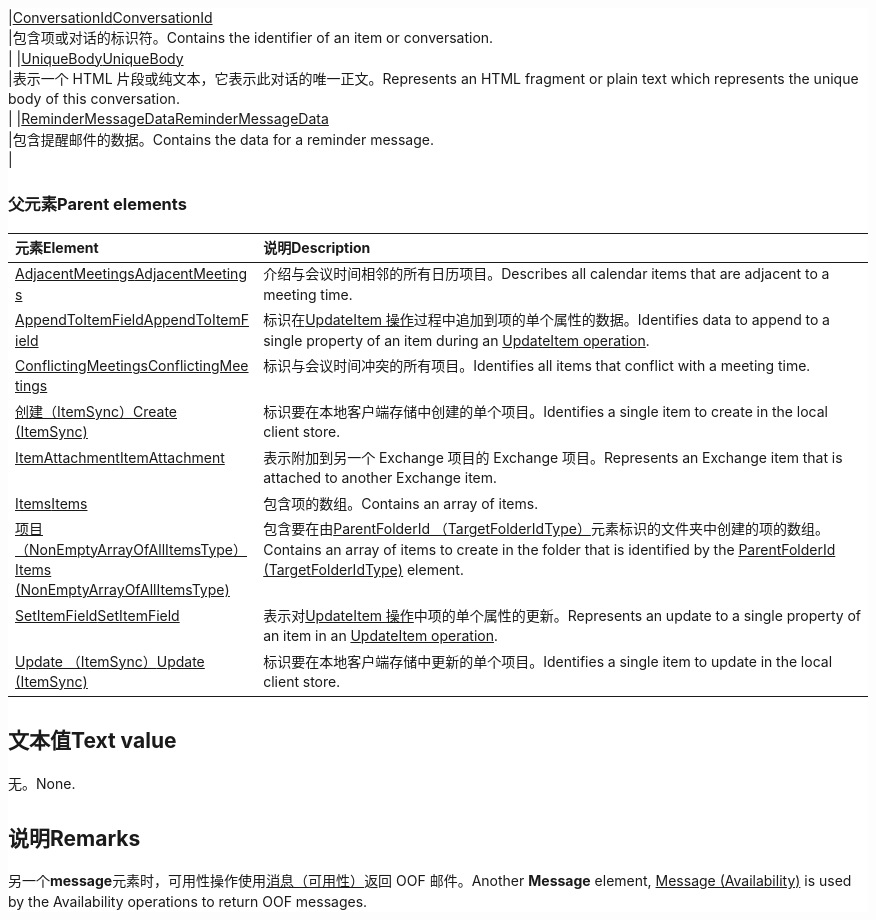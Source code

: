 |[<span data-ttu-id="68f3a-226">ConversationId</span><span class="sxs-lookup"><span data-stu-id="68f3a-226">ConversationId</span></span>](conversationid.md) <br/> |<span data-ttu-id="68f3a-227">包含项或对话的标识符。</span><span class="sxs-lookup"><span data-stu-id="68f3a-227">Contains the identifier of an item or conversation.</span></span>  <br/> |
|[<span data-ttu-id="68f3a-228">UniqueBody</span><span class="sxs-lookup"><span data-stu-id="68f3a-228">UniqueBody</span></span>](uniquebody.md) <br/> |<span data-ttu-id="68f3a-229">表示一个 HTML 片段或纯文本，它表示此对话的唯一正文。</span><span class="sxs-lookup"><span data-stu-id="68f3a-229">Represents an HTML fragment or plain text which represents the unique body of this conversation.</span></span>  <br/> |
|[<span data-ttu-id="68f3a-230">ReminderMessageData</span><span class="sxs-lookup"><span data-stu-id="68f3a-230">ReminderMessageData</span></span>](remindermessagedata.md) <br/> |<span data-ttu-id="68f3a-231">包含提醒邮件的数据。</span><span class="sxs-lookup"><span data-stu-id="68f3a-231">Contains the data for a reminder message.</span></span>  <br/> |
   
### <a name="parent-elements"></a><span data-ttu-id="68f3a-232">父元素</span><span class="sxs-lookup"><span data-stu-id="68f3a-232">Parent elements</span></span>

|<span data-ttu-id="68f3a-233">**元素**</span><span class="sxs-lookup"><span data-stu-id="68f3a-233">**Element**</span></span>|<span data-ttu-id="68f3a-234">**说明**</span><span class="sxs-lookup"><span data-stu-id="68f3a-234">**Description**</span></span>|
|:-----|:-----|
|[<span data-ttu-id="68f3a-235">AdjacentMeetings</span><span class="sxs-lookup"><span data-stu-id="68f3a-235">AdjacentMeetings</span></span>](adjacentmeetings.md) <br/> |<span data-ttu-id="68f3a-236">介绍与会议时间相邻的所有日历项目。</span><span class="sxs-lookup"><span data-stu-id="68f3a-236">Describes all calendar items that are adjacent to a meeting time.</span></span>  <br/> |
|[<span data-ttu-id="68f3a-237">AppendToItemField</span><span class="sxs-lookup"><span data-stu-id="68f3a-237">AppendToItemField</span></span>](appendtoitemfield.md) <br/> |<span data-ttu-id="68f3a-238">标识在[UpdateItem 操作](updateitem-operation.md)过程中追加到项的单个属性的数据。</span><span class="sxs-lookup"><span data-stu-id="68f3a-238">Identifies data to append to a single property of an item during an [UpdateItem operation](updateitem-operation.md).</span></span>  <br/> |
|[<span data-ttu-id="68f3a-239">ConflictingMeetings</span><span class="sxs-lookup"><span data-stu-id="68f3a-239">ConflictingMeetings</span></span>](conflictingmeetings.md) <br/> |<span data-ttu-id="68f3a-240">标识与会议时间冲突的所有项目。</span><span class="sxs-lookup"><span data-stu-id="68f3a-240">Identifies all items that conflict with a meeting time.</span></span>  <br/> |
|[<span data-ttu-id="68f3a-241">创建（ItemSync）</span><span class="sxs-lookup"><span data-stu-id="68f3a-241">Create (ItemSync)</span></span>](create-itemsync.md) <br/> |<span data-ttu-id="68f3a-242">标识要在本地客户端存储中创建的单个项目。</span><span class="sxs-lookup"><span data-stu-id="68f3a-242">Identifies a single item to create in the local client store.</span></span>  <br/> |
|[<span data-ttu-id="68f3a-243">ItemAttachment</span><span class="sxs-lookup"><span data-stu-id="68f3a-243">ItemAttachment</span></span>](itemattachment.md) <br/> |<span data-ttu-id="68f3a-244">表示附加到另一个 Exchange 项目的 Exchange 项目。</span><span class="sxs-lookup"><span data-stu-id="68f3a-244">Represents an Exchange item that is attached to another Exchange item.</span></span>  <br/> |
|[<span data-ttu-id="68f3a-245">Items</span><span class="sxs-lookup"><span data-stu-id="68f3a-245">Items</span></span>](items.md) <br/> |<span data-ttu-id="68f3a-246">包含项的数组。</span><span class="sxs-lookup"><span data-stu-id="68f3a-246">Contains an array of items.</span></span>  <br/> |
|[<span data-ttu-id="68f3a-247">项目（NonEmptyArrayOfAllItemsType）</span><span class="sxs-lookup"><span data-stu-id="68f3a-247">Items (NonEmptyArrayOfAllItemsType)</span></span>](items-nonemptyarrayofallitemstype.md) <br/> |<span data-ttu-id="68f3a-248">包含要在由[ParentFolderId （TargetFolderIdType）](parentfolderid-targetfolderidtype.md)元素标识的文件夹中创建的项的数组。</span><span class="sxs-lookup"><span data-stu-id="68f3a-248">Contains an array of items to create in the folder that is identified by the [ParentFolderId (TargetFolderIdType)](parentfolderid-targetfolderidtype.md) element.</span></span>  <br/> |
|[<span data-ttu-id="68f3a-249">SetItemField</span><span class="sxs-lookup"><span data-stu-id="68f3a-249">SetItemField</span></span>](setitemfield.md) <br/> |<span data-ttu-id="68f3a-250">表示对[UpdateItem 操作](updateitem-operation.md)中项的单个属性的更新。</span><span class="sxs-lookup"><span data-stu-id="68f3a-250">Represents an update to a single property of an item in an [UpdateItem operation](updateitem-operation.md).</span></span>  <br/> |
|[<span data-ttu-id="68f3a-251">Update （ItemSync）</span><span class="sxs-lookup"><span data-stu-id="68f3a-251">Update (ItemSync)</span></span>](update-itemsync.md) <br/> |<span data-ttu-id="68f3a-252">标识要在本地客户端存储中更新的单个项目。</span><span class="sxs-lookup"><span data-stu-id="68f3a-252">Identifies a single item to update in the local client store.</span></span>  <br/> |
   
## <a name="text-value"></a><span data-ttu-id="68f3a-253">文本值</span><span class="sxs-lookup"><span data-stu-id="68f3a-253">Text value</span></span>

<span data-ttu-id="68f3a-254">无。</span><span class="sxs-lookup"><span data-stu-id="68f3a-254">None.</span></span>
  
## <a name="remarks"></a><span data-ttu-id="68f3a-255">说明</span><span class="sxs-lookup"><span data-stu-id="68f3a-255">Remarks</span></span>

<span data-ttu-id="68f3a-256">另一个**message**元素时，可用性操作使用[消息（可用性）](message-availability.md)返回 OOF 邮件。</span><span class="sxs-lookup"><span data-stu-id="68f3a-256">Another **Message** element, [Message (Availability)](message-availability.md) is used by the Availability operations to return OOF messages.</span></span> 
  